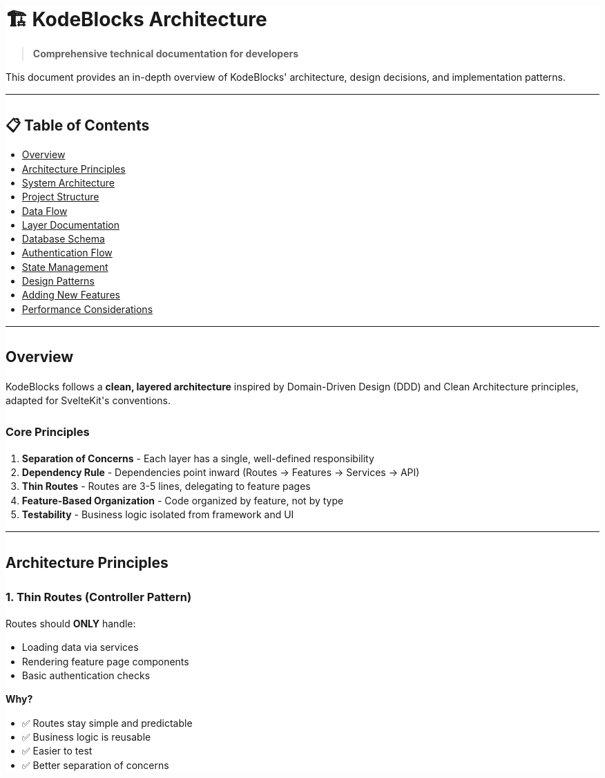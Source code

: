 # 🏗️ KodeBlocks Architecture

> **Comprehensive technical documentation for developers**

This document provides an in-depth overview of KodeBlocks' architecture, design decisions, and implementation patterns.

---

## 📋 Table of Contents

- [Overview](#overview)
- [Architecture Principles](#architecture-principles)
- [System Architecture](#system-architecture)
- [Project Structure](#project-structure)
- [Data Flow](#data-flow)
- [Layer Documentation](#layer-documentation)
- [Database Schema](#database-schema)
- [Authentication Flow](#authentication-flow)
- [State Management](#state-management)
- [Design Patterns](#design-patterns)
- [Adding New Features](#adding-new-features)
- [Performance Considerations](#performance-considerations)

---

## Overview

KodeBlocks follows a **clean, layered architecture** inspired by Domain-Driven Design (DDD) and Clean Architecture principles, adapted for SvelteKit's conventions.

### Core Principles

1. **Separation of Concerns** - Each layer has a single, well-defined responsibility
2. **Dependency Rule** - Dependencies point inward (Routes → Features → Services → API)
3. **Thin Routes** - Routes are 3-5 lines, delegating to feature pages
4. **Feature-Based Organization** - Code organized by feature, not by type
5. **Testability** - Business logic isolated from framework and UI

---

## Architecture Principles

### 1. Thin Routes (Controller Pattern)

Routes should **ONLY** handle:
- Loading data via services
- Rendering feature page components
- Basic authentication checks

**Why?**
- ✅ Routes stay simple and predictable
- ✅ Business logic is reusable
- ✅ Easier to test
- ✅ Better separation of concerns
